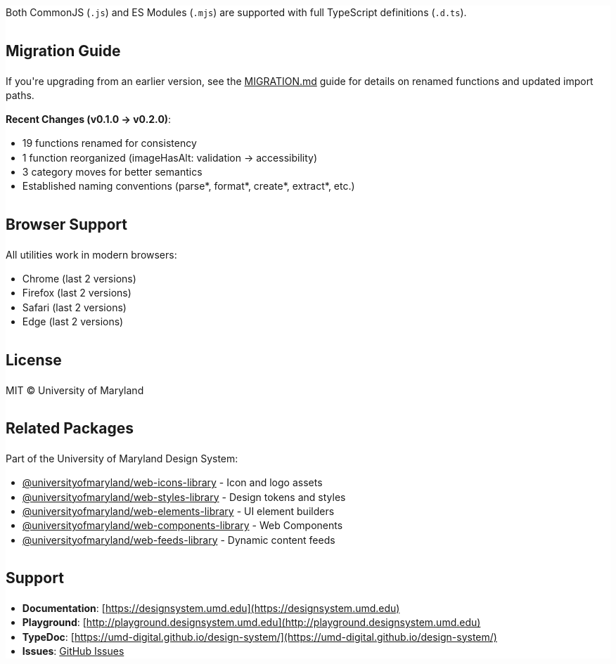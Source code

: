 Both CommonJS (`.js`) and ES Modules (`.mjs`) are supported with full TypeScript definitions (`.d.ts`).

## Migration Guide

If you're upgrading from an earlier version, see the [MIGRATION.md](./MIGRATION.md) guide for details on renamed functions and updated import paths.

**Recent Changes (v0.1.0 → v0.2.0)**:
- 19 functions renamed for consistency
- 1 function reorganized (imageHasAlt: validation → accessibility)
- 3 category moves for better semantics
- Established naming conventions (parse*, format*, create*, extract*, etc.)

## Browser Support

All utilities work in modern browsers:

- Chrome (last 2 versions)
- Firefox (last 2 versions)
- Safari (last 2 versions)
- Edge (last 2 versions)

## License

MIT © University of Maryland

## Related Packages

Part of the University of Maryland Design System:

- [@universityofmaryland/web-icons-library](https://www.npmjs.com/package/@universityofmaryland/web-icons-library) - Icon and logo assets
- [@universityofmaryland/web-styles-library](https://www.npmjs.com/package/@universityofmaryland/web-styles-library) - Design tokens and styles
- [@universityofmaryland/web-elements-library](https://www.npmjs.com/package/@universityofmaryland/web-elements-library) - UI element builders
- [@universityofmaryland/web-components-library](https://www.npmjs.com/package/@universityofmaryland/web-components-library) - Web Components
- [@universityofmaryland/web-feeds-library](https://www.npmjs.com/package/@universityofmaryland/web-feeds-library) - Dynamic content feeds

## Support

- **Documentation**: [https://designsystem.umd.edu](https://designsystem.umd.edu)
- **Playground**: [http://playground.designsystem.umd.edu](http://playground.designsystem.umd.edu)
- **TypeDoc**: [https://umd-digital.github.io/design-system/](https://umd-digital.github.io/design-system/)
- **Issues**: [GitHub Issues](https://github.com/UMD-Digital/design-system/issues)
